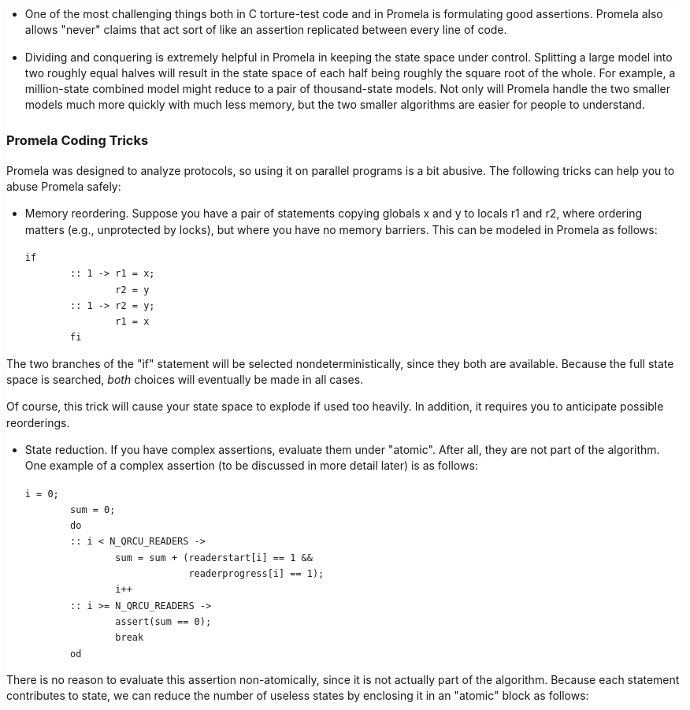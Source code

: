   * One of the most challenging things both in C torture-test code and in Promela is formulating good assertions. Promela also allows "never" claims that act sort of like an assertion replicated between every line of code. 

  * Dividing and conquering is extremely helpful in Promela in keeping the state space under control. Splitting a large model into two roughly equal halves will result in the state space of each half being roughly the square root of the whole. For example, a million-state combined model might reduce to a pair of thousand-state models. Not only will Promela handle the two smaller models much more quickly with much less memory, but the two smaller algorithms are easier for people to understand. 




### Promela Coding Tricks

Promela was designed to analyze protocols, so using it on parallel programs is a bit abusive. The following tricks can help you to abuse Promela safely: 

  * Memory reordering. Suppose you have a pair of statements copying globals x and y to locals r1 and r2, where ordering matters (e.g., unprotected by locks), but where you have no memory barriers. This can be modeled in Promela as follows: 
        
        if
                :: 1 -> r1 = x;
                        r2 = y
                :: 1 -> r2 = y;
                        r1 = x
                fi
        

The two branches of the "if" statement will be selected nondeterministically, since they both are available. Because the full state space is searched, _both_ choices will eventually be made in all cases. 

Of course, this trick will cause your state space to explode if used too heavily. In addition, it requires you to anticipate possible reorderings. 
  * State reduction. If you have complex assertions, evaluate them under "atomic". After all, they are not part of the algorithm. One example of a complex assertion (to be discussed in more detail later) is as follows: 
        
        i = 0;
                sum = 0;
                do
                :: i < N_QRCU_READERS ->
                        sum = sum + (readerstart[i] == 1 &&
                                     readerprogress[i] == 1);
                        i++
                :: i >= N_QRCU_READERS ->
                        assert(sum == 0);
                        break
                od
        

There is no reason to evaluate this assertion non-atomically, since it is not actually part of the algorithm. Because each statement contributes to state, we can reduce the number of useless states by enclosing it in an "atomic" block as follows: 
        